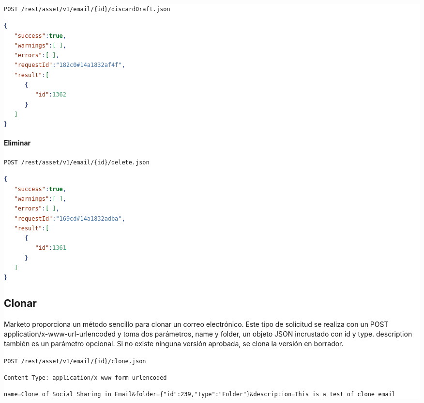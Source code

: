 ```
POST /rest/asset/v1/email/{id}/discardDraft.json
```

```json
{
   "success":true,
   "warnings":[ ],
   "errors":[ ],
   "requestId":"182c0#14a1832af4f",
   "result":[
      {
         "id":1362
      }
   ]
}
```

#### Eliminar

```
POST /rest/asset/v1/email/{id}/delete.json
```

```json
{
   "success":true,
   "warnings":[ ],
   "errors":[ ],
   "requestId":"169cd#14a1832adba",
   "result":[
      {
         "id":1361
      }
   ]
}
```

## Clonar

Marketo proporciona un método sencillo para clonar un correo electrónico. Este tipo de solicitud se realiza con un POST application/x-www-url-urlencoded y toma dos parámetros, name y folder, un objeto JSON incrustado con id y type. description también es un parámetro opcional. Si no existe ninguna versión aprobada, se clona la versión en borrador.

```
POST /rest/asset/v1/email/{id}/clone.json
```

```
Content-Type: application/x-www-form-urlencoded
```

```
name=Clone of Social Sharing in Email&folder={"id":239,"type":"Folder"}&description=This is a test of clone email
```
